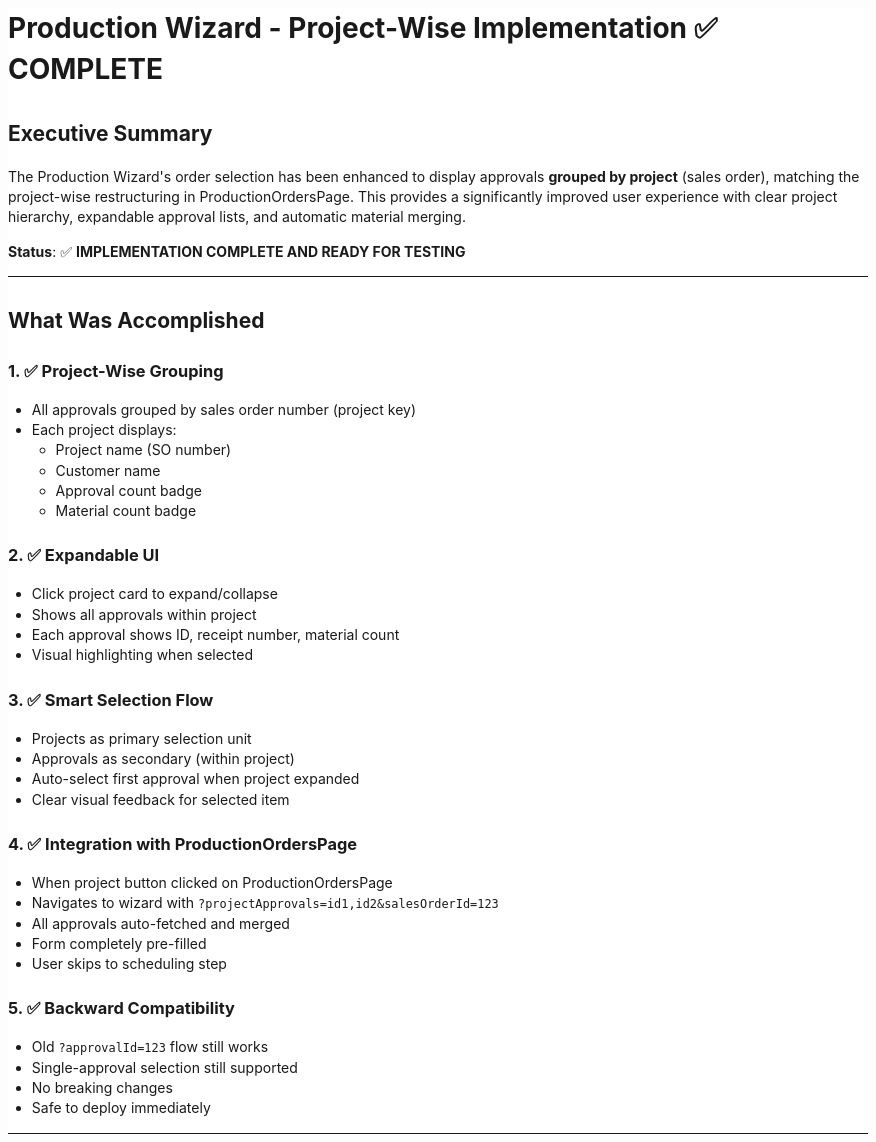 # Production Wizard - Project-Wise Implementation ✅ COMPLETE

## Executive Summary

The Production Wizard's order selection has been enhanced to display approvals **grouped by project** (sales order), matching the project-wise restructuring in ProductionOrdersPage. This provides a significantly improved user experience with clear project hierarchy, expandable approval lists, and automatic material merging.

**Status**: ✅ **IMPLEMENTATION COMPLETE AND READY FOR TESTING**

---

## What Was Accomplished

### 1. ✅ Project-Wise Grouping
- All approvals grouped by sales order number (project key)
- Each project displays:
  - Project name (SO number)
  - Customer name
  - Approval count badge
  - Material count badge

### 2. ✅ Expandable UI
- Click project card to expand/collapse
- Shows all approvals within project
- Each approval shows ID, receipt number, material count
- Visual highlighting when selected

### 3. ✅ Smart Selection Flow
- Projects as primary selection unit
- Approvals as secondary (within project)
- Auto-select first approval when project expanded
- Clear visual feedback for selected item

### 4. ✅ Integration with ProductionOrdersPage
- When project button clicked on ProductionOrdersPage
- Navigates to wizard with `?projectApprovals=id1,id2&salesOrderId=123`
- All approvals auto-fetched and merged
- Form completely pre-filled
- User skips to scheduling step

### 5. ✅ Backward Compatibility
- Old `?approvalId=123` flow still works
- Single-approval selection still supported
- No breaking changes
- Safe to deploy immediately

---